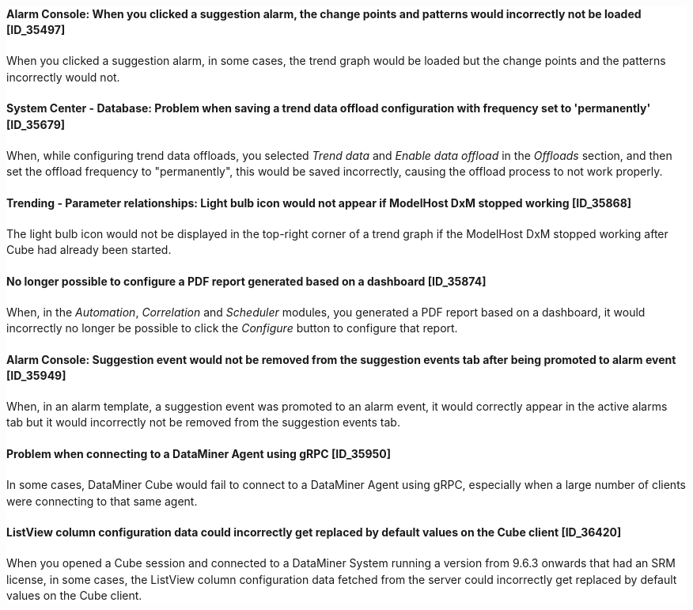 #### Alarm Console: When you clicked a suggestion alarm, the change points and patterns would incorrectly not be loaded [ID_35497]



When you clicked a suggestion alarm, in some cases, the trend graph would be loaded but the change points and the patterns incorrectly would not.

#### System Center - Database: Problem when saving a trend data offload configuration with frequency set to 'permanently' [ID_35679]



When, while configuring trend data offloads, you selected *Trend data* and *Enable data offload* in the *Offloads* section, and then set the offload frequency to "permanently", this would be saved incorrectly, causing the offload process to not work properly.

#### Trending - Parameter relationships: Light bulb icon would not appear if ModelHost DxM stopped working [ID_35868]



The light bulb icon would not be displayed in the top-right corner of a trend graph if the ModelHost DxM stopped working after Cube had already been started.

#### No longer possible to configure a PDF report generated based on a dashboard [ID_35874]



When, in the *Automation*, *Correlation* and *Scheduler* modules, you generated a PDF report based on a dashboard, it would incorrectly no longer be possible to click the *Configure* button to configure that report.

#### Alarm Console: Suggestion event would not be removed from the suggestion events tab after being promoted to alarm event [ID_35949]



When, in an alarm template, a suggestion event was promoted to an alarm event, it would correctly appear in the active alarms tab but it would incorrectly not be removed from the suggestion events tab.

#### Problem when connecting to a DataMiner Agent using gRPC [ID_35950]



In some cases, DataMiner Cube would fail to connect to a DataMiner Agent using gRPC, especially when a large number of clients were connecting to that same agent.

#### ListView column configuration data could incorrectly get replaced by default values on the Cube client [ID_36420]



When you opened a Cube session and connected to a DataMiner System running a version from 9.6.3 onwards that had an SRM license, in some cases, the ListView column configuration data fetched from the server could incorrectly get replaced by default values on the Cube client.
